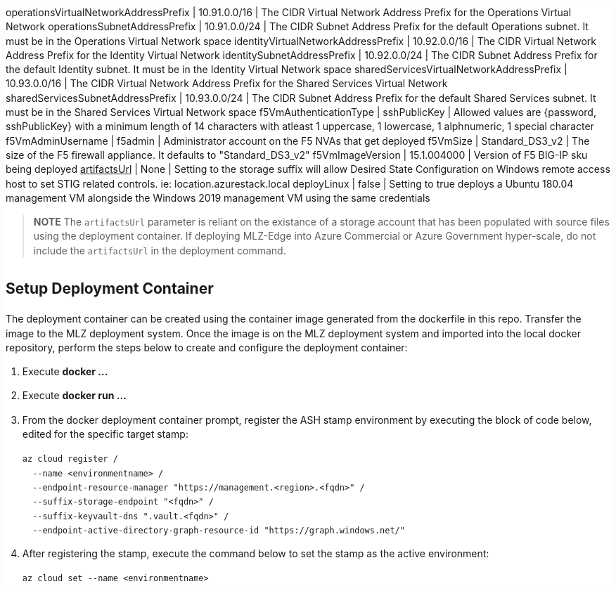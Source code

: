 operationsVirtualNetworkAddressPrefix | 10.91.0.0/16 | The CIDR Virtual Network Address Prefix for the Operations Virtual Network
operationsSubnetAddressPrefix | 10.91.0.0/24 | The CIDR Subnet Address Prefix for the default Operations subnet. It must be in the Operations Virtual Network space
identityVirtualNetworkAddressPrefix | 10.92.0.0/16 | The CIDR Virtual Network Address Prefix for the Identity Virtual Network
identitySubnetAddressPrefix | 10.92.0.0/24 | The CIDR Subnet Address Prefix for the default Identity subnet. It must be in the Identity Virtual Network space
sharedServicesVirtualNetworkAddressPrefix | 10.93.0.0/16 | The CIDR Virtual Network Address Prefix for the Shared Services Virtual Network
sharedServicesSubnetAddressPrefix | 10.93.0.0/24 | The CIDR Subnet Address Prefix for the default Shared Services subnet. It must be in the Shared Services Virtual Network space
f5VmAuthenticationType | sshPublicKey | Allowed values are {password, sshPublicKey} with a minimum length of 14 characters with atleast 1 uppercase, 1 lowercase, 1 alphnumeric, 1 special character
f5VmAdminUsername | f5admin | Administrator account on the F5 NVAs that get deployed
f5VmSize | Standard_DS3_v2 | The size of the F5 firewall appliance. It defaults to "Standard_DS3_v2"
f5VmImageVersion | 15.1.004000 | Version of F5 BIG-IP sku being deployed
[artifactsUrl](./STIG_Guide.md) | None | Setting to the storage suffix will allow Desired State Configuration on Windows remote access host to set STIG related controls. ie: location.azurestack.local
deployLinux | false | Setting to true deploys a Ubuntu 180.04 management VM alongside the Windows 2019 management VM using the same credentials

>**NOTE** The `artifactsUrl` parameter is reliant on the existance of a storage account that has been populated with source files using the deployment container. If deploying MLZ-Edge into Azure Commercial or Azure Government hyper-scale, do not include the `artifactsUrl` in the deployment command.

## **Setup Deployment Container**

The deployment container can be created using the container image generated from the dockerfile in this repo. Transfer the image to the MLZ deployment system. Once the image is on the MLZ deployment system and imported into the local docker repository, perform the steps below to create and configure the deployment container:

1. Execute **docker ...**
1. Execute **docker run ...**
1. From the docker deployment container prompt, register the ASH stamp environment by executing the block of code below, edited for the specific target stamp:

    ```plaintext
    az cloud register /
      --name <environmentname> /
      --endpoint-resource-manager "https://management.<region>.<fqdn>" /
      --suffix-storage-endpoint "<fqdn>" /
      --suffix-keyvault-dns ".vault.<fqdn>" /
      --endpoint-active-directory-graph-resource-id "https://graph.windows.net/"
    ```

1. After registering the stamp, execute the command below to set the stamp as the active environment:

    ```plaintext
    az cloud set --name <environmentname>
    ```
